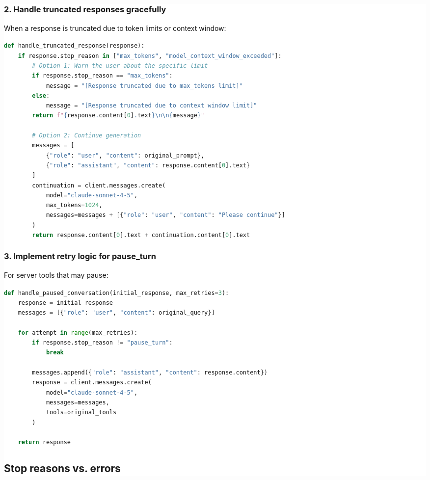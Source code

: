 ### 2. Handle truncated responses gracefully

When a response is truncated due to token limits or context window:

```python
def handle_truncated_response(response):
    if response.stop_reason in ["max_tokens", "model_context_window_exceeded"]:
        # Option 1: Warn the user about the specific limit
        if response.stop_reason == "max_tokens":
            message = "[Response truncated due to max_tokens limit]"
        else:
            message = "[Response truncated due to context window limit]"
        return f"{response.content[0].text}\n\n{message}"

        # Option 2: Continue generation
        messages = [
            {"role": "user", "content": original_prompt},
            {"role": "assistant", "content": response.content[0].text}
        ]
        continuation = client.messages.create(
            model="claude-sonnet-4-5",
            max_tokens=1024,
            messages=messages + [{"role": "user", "content": "Please continue"}]
        )
        return response.content[0].text + continuation.content[0].text
```

### 3. Implement retry logic for pause\_turn

For server tools that may pause:

```python
def handle_paused_conversation(initial_response, max_retries=3):
    response = initial_response
    messages = [{"role": "user", "content": original_query}]
    
    for attempt in range(max_retries):
        if response.stop_reason != "pause_turn":
            break
            
        messages.append({"role": "assistant", "content": response.content})
        response = client.messages.create(
            model="claude-sonnet-4-5",
            messages=messages,
            tools=original_tools
        )
    
    return response
```

## Stop reasons vs. errors

